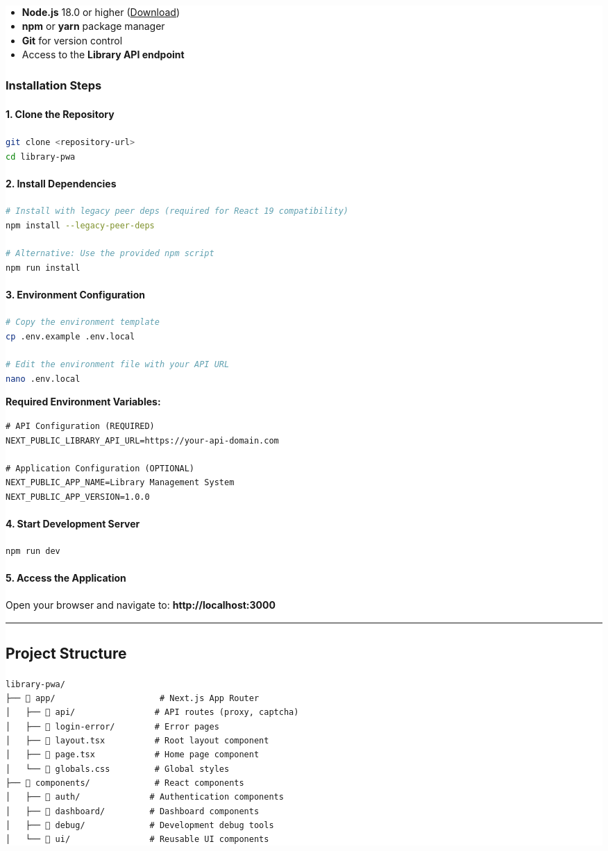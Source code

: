 - **Node.js** 18.0 or higher ([Download](https://nodejs.org/))
- **npm** or **yarn** package manager
- **Git** for version control
- Access to the **Library API endpoint**

### **Installation Steps**

#### **1. Clone the Repository**
```bash
git clone <repository-url>
cd library-pwa
```

#### **2. Install Dependencies**
```bash
# Install with legacy peer deps (required for React 19 compatibility)
npm install --legacy-peer-deps

# Alternative: Use the provided npm script
npm run install
```

#### **3. Environment Configuration**
```bash
# Copy the environment template
cp .env.example .env.local

# Edit the environment file with your API URL
nano .env.local
```

**Required Environment Variables:**
```env
# API Configuration (REQUIRED)
NEXT_PUBLIC_LIBRARY_API_URL=https://your-api-domain.com

# Application Configuration (OPTIONAL)
NEXT_PUBLIC_APP_NAME=Library Management System
NEXT_PUBLIC_APP_VERSION=1.0.0
```

#### **4. Start Development Server**
```bash
npm run dev
```

#### **5. Access the Application**
Open your browser and navigate to: **http://localhost:3000**

---

## Project Structure

```
library-pwa/
├── 📁 app/                     # Next.js App Router
│   ├── 📁 api/                # API routes (proxy, captcha)
│   ├── 📁 login-error/        # Error pages
│   ├── 📄 layout.tsx          # Root layout component
│   ├── 📄 page.tsx            # Home page component
│   └── 📄 globals.css         # Global styles
├── 📁 components/             # React components
│   ├── 📁 auth/              # Authentication components
│   ├── 📁 dashboard/         # Dashboard components
│   ├── 📁 debug/             # Development debug tools
│   └── 📁 ui/                # Reusable UI components
```